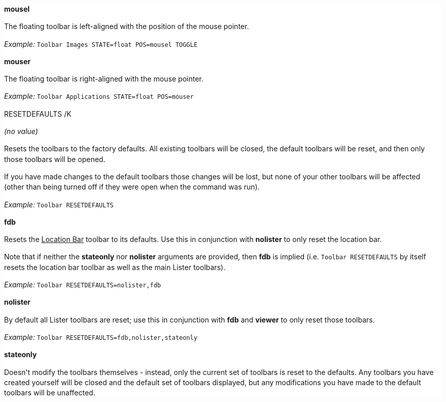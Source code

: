 **mousel**</td><td>

The floating toolbar is left-aligned with the position of the mouse pointer.

*Example:* `Toolbar Images STATE=float POS=mousel TOGGLE`
</td></tr><tr><td>
</td><td>
</td><td>

**mouser**</td><td>

The floating toolbar is right-aligned with the mouse pointer.

*Example:* `Toolbar Applications STATE=float POS=mouser`
</td></tr><tr><td>
RESETDEFAULTS</td><td>
/K</td><td>

*(no value)*</td><td>

Resets the toolbars to the factory defaults. All existing toolbars will be closed, the default toolbars will be reset, and then only those toolbars will be opened.

If you have made changes to the default toolbars those changes will be lost, but none of your other toolbars will be affected (other than being turned off if they were open when the command was run).

*Example:* `Toolbar RESETDEFAULTS`
</td></tr><tr><td>
</td><td>
</td><td>

**fdb**</td><td>

Resets the [Location Bar](/Manual/basic_concepts/the_lister/navigation/breadcrumbs_location_field.md) toolbar to its defaults. Use this in conjunction with **nolister** to only reset the location bar.

Note that if neither the **stateonly** nor **nolister** arguments are provided, then **fdb** is implied (i.e. `Toolbar RESETDEFAULTS` by itself resets the location bar toolbar as well as the main Lister toolbars).

*Example:* `Toolbar RESETDEFAULTS=nolister,fdb`
</td></tr><tr><td>
</td><td>
</td><td>

**nolister**</td><td>

By default all Lister toolbars are reset; use this in conjunction with **fdb** and **viewer** to only reset those toolbars.

*Example:* `Toolbar RESETDEFAULTS=fdb,nolister,stateonly`
</td></tr><tr><td>
</td><td>
</td><td>

**stateonly**</td><td>

Doesn't modify the toolbars themselves - instead, only the current set of toolbars is reset to the defaults. Any toolbars you have created yourself will be closed and the default set of toolbars displayed, but any modifications you have made to the default toolbars will be unaffected.
